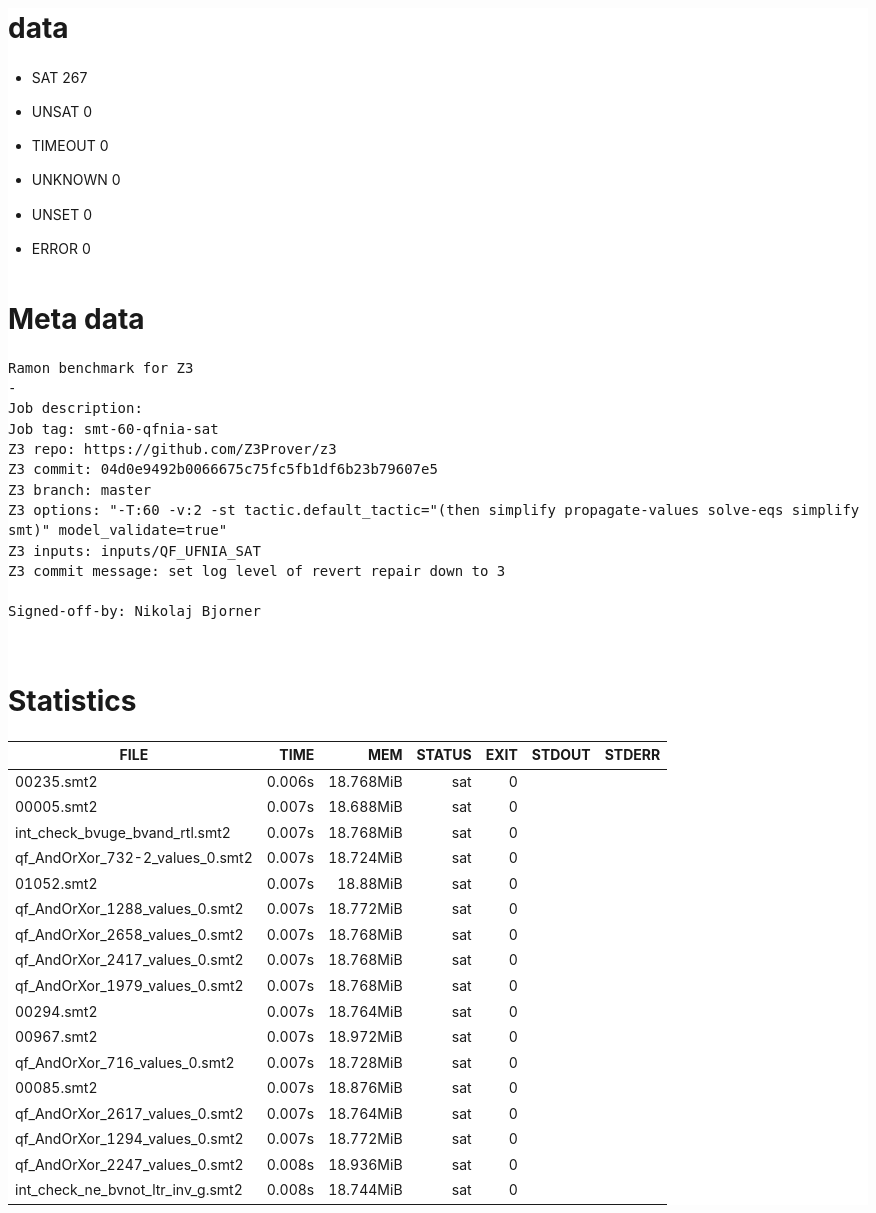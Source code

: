 # data

* SAT 267
* UNSAT 0
* TIMEOUT 0
* UNKNOWN 0

* UNSET 0

* ERROR 0

# Meta data

<pre>
Ramon benchmark for Z3
-
Job description: 
Job tag: smt-60-qfnia-sat
Z3 repo: https://github.com/Z3Prover/z3
Z3 commit: 04d0e9492b0066675c75fc5fb1df6b23b79607e5
Z3 branch: master
Z3 options: "-T:60 -v:2 -st tactic.default_tactic="(then simplify propagate-values solve-eqs simplify smt)" model_validate=true"
Z3 inputs: inputs/QF_UFNIA_SAT
Z3 commit message: set log level of revert repair down to 3

Signed-off-by: Nikolaj Bjorner <nbjorner@microsoft.com>

</pre>


# Statistics
|FILE                                                         |TIME     |MEM        | STATUS   | EXIT | STDOUT | STDERR | 
|------------|----------:|---------:|-------------:| ----------:|--------|--------| 
|00235.smt2                                                   |    0.006s | 18.768MiB| sat | 0 |  |  |
|00005.smt2                                                   |    0.007s | 18.688MiB| sat | 0 |  |  |
|int_check_bvuge_bvand_rtl.smt2                               |    0.007s | 18.768MiB| sat | 0 |  |  |
|qf_AndOrXor_732-2_values_0.smt2                              |    0.007s | 18.724MiB| sat | 0 |  |  |
|01052.smt2                                                   |    0.007s | 18.88MiB| sat | 0 |  |  |
|qf_AndOrXor_1288_values_0.smt2                               |    0.007s | 18.772MiB| sat | 0 |  |  |
|qf_AndOrXor_2658_values_0.smt2                               |    0.007s | 18.768MiB| sat | 0 |  |  |
|qf_AndOrXor_2417_values_0.smt2                               |    0.007s | 18.768MiB| sat | 0 |  |  |
|qf_AndOrXor_1979_values_0.smt2                               |    0.007s | 18.768MiB| sat | 0 |  |  |
|00294.smt2                                                   |    0.007s | 18.764MiB| sat | 0 |  |  |
|00967.smt2                                                   |    0.007s | 18.972MiB| sat | 0 |  |  |
|qf_AndOrXor_716_values_0.smt2                                |    0.007s | 18.728MiB| sat | 0 |  |  |
|00085.smt2                                                   |    0.007s | 18.876MiB| sat | 0 |  |  |
|qf_AndOrXor_2617_values_0.smt2                               |    0.007s | 18.764MiB| sat | 0 |  |  |
|qf_AndOrXor_1294_values_0.smt2                               |    0.007s | 18.772MiB| sat | 0 |  |  |
|qf_AndOrXor_2247_values_0.smt2                               |    0.008s | 18.936MiB| sat | 0 |  |  |
|int_check_ne_bvnot_ltr_inv_g.smt2                            |    0.008s | 18.744MiB| sat | 0 |  |  |